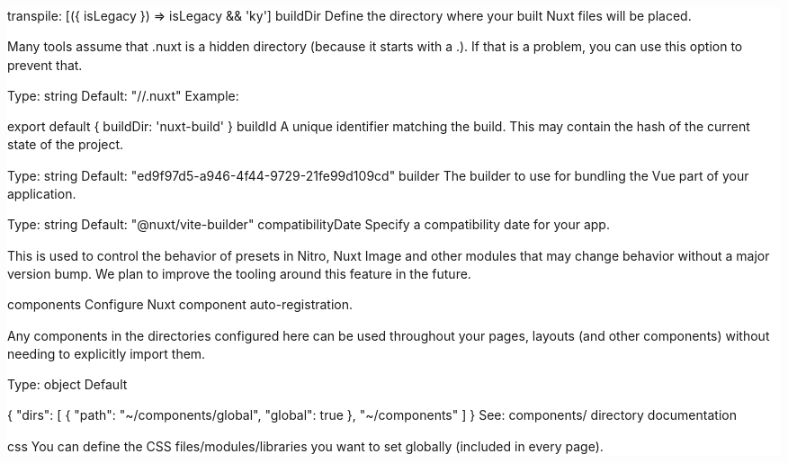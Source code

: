 
transpile: [({ isLegacy }) => isLegacy && 'ky']
buildDir
Define the directory where your built Nuxt files will be placed.

Many tools assume that .nuxt is a hidden directory (because it starts with a .). If that is a problem, you can use this option to prevent that.

Type: string
Default: "/<rootDir>/.nuxt"
Example:


export default {
  buildDir: 'nuxt-build'
}
buildId
A unique identifier matching the build. This may contain the hash of the current state of the project.

Type: string
Default: "ed9f97d5-a946-4f44-9729-21fe99d109cd"
builder
The builder to use for bundling the Vue part of your application.

Type: string
Default: "@nuxt/vite-builder"
compatibilityDate
Specify a compatibility date for your app.

This is used to control the behavior of presets in Nitro, Nuxt Image and other modules that may change behavior without a major version bump. We plan to improve the tooling around this feature in the future.

components
Configure Nuxt component auto-registration.

Any components in the directories configured here can be used throughout your pages, layouts (and other components) without needing to explicitly import them.

Type: object
Default

{
  "dirs": [
    {
      "path": "~/components/global",
      "global": true
    },
    "~/components"
  ]
}
See: components/ directory documentation

css
You can define the CSS files/modules/libraries you want to set globally (included in every page).
